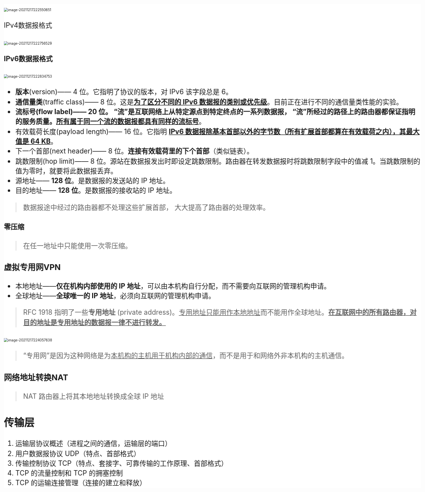 <img src="https://i0.hdslb.com/bfs/album/bb223f0f81ddfba8672feeb3175de9264e1a705c.png" alt="image-20211217222550651" style="zoom:50%;" />

IPv4数据报格式

<img src="https://i0.hdslb.com/bfs/album/6fddabce7cc541ff8415cb9f12b68fba458a6b79.png" alt="image-20211217222756529" style="zoom:50%;" />

**IPv6数据报格式**

<img src="https://i0.hdslb.com/bfs/album/95ed3c163e6ccdde6efea8d625cd48820cccaa0e.png" alt="image-20211217222834753" style="zoom:50%;" />


+ **版本**(version)—— 4 位。它指明了协议的版本，对 IPv6 该字段总是 6。 
+ **通信量类**(traffic class)—— 8 位。这是<u>**为了区分不同的 IPv6 数据报的类别或优先级**</u>。目前正在进行不同的通信量类性能的实验。 
+ **流标号(**flow label)—— 20 位。 “流”**是互联网络上从特定源点到特定终点的一系列数据报**， “流”所经过的路径上的路由器都保证指明的服务质量。**<u>所有属于同一个流的数据报都具有同样的流标号</u>**。 
+ 有效载荷长度(payload length)—— 16 位。它指明 **<u>IPv6 数据报除基本首部以外的字节数（所有扩展首部都算在有效载荷之内），其最大值是 64 KB</u>**。 
+ 下一个首部(next header)—— 8 位。**连接有效载荷里的下个首部**（类似链表）。 
+ 跳数限制(hop limit)—— 8 位。源站在数据报发出时即设定跳数限制。路由器在转发数据报时将跳数限制字段中的值减 1。当跳数限制的值为零时，就要将此数据报丢弃。 
+ 源地址—— **128 位**。是数据报的发送站的 IP 地址。 
+ 目的地址—— **128 位**。是数据报的接收站的 IP 地址。 

> 数据报途中经过的路由器都不处理这些扩展首部， 大大提高了路由器的处理效率。

#### 零压缩

> 在任一地址中只能使用一次零压缩。



### 虚拟专用网VPN

+ 本地地址——**仅在机构内部使用的 IP 地址**，可以由本机构自行分配，而不需要向互联网的管理机构申请。
+ 全球地址——**全球唯一的 IP 地址**，必须向互联网的管理机构申请。 

> RFC 1918 指明了一些**专用地址** (private address)。<u>专用地址只能用作本地地址</u>而不能用作全球地址。**<u>在互联网中的所有路由器，对目的地址是专用地址的数据报一律不进行转发。</u>**

<img src="https://i0.hdslb.com/bfs/album/89baee75242ee4cb81884022139999ce048e2f2a.png" alt="image-20211217224057638" style="zoom: 50%;" />

> “专用网”是因为这种网络是为<u>本机构的主机用于机构内部的通信</u>，而不是用于和网络外非本机构的主机通信。



### 网络地址转换NAT

> NAT 路由器上将其本地地址转换成全球 IP 地址





## 传输层

1. 运输层协议概述（进程之间的通信，运输层的端口）
2. 用户数据报协议 UDP（特点、首部格式）
3. 传输控制协议 TCP（特点、套接字、可靠传输的工作原理、首部格式）
4. TCP 的流量控制和 TCP 的拥塞控制
5. TCP 的运输连接管理（连接的建立和释放）
